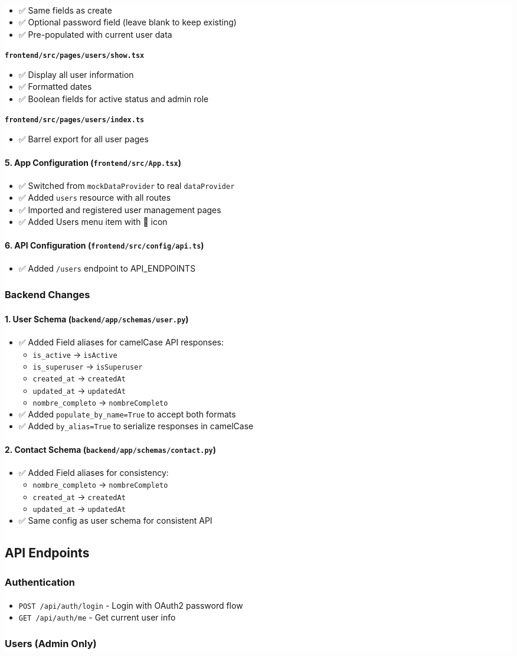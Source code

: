 - ✅ Same fields as create
- ✅ Optional password field (leave blank to keep existing)
- ✅ Pre-populated with current user data

**`frontend/src/pages/users/show.tsx`**

- ✅ Display all user information
- ✅ Formatted dates
- ✅ Boolean fields for active status and admin role

**`frontend/src/pages/users/index.ts`**

- ✅ Barrel export for all user pages

#### 5. App Configuration (`frontend/src/App.tsx`)

- ✅ Switched from `mockDataProvider` to real `dataProvider`
- ✅ Added `users` resource with all routes
- ✅ Imported and registered user management pages
- ✅ Added Users menu item with 👥 icon

#### 6. API Configuration (`frontend/src/config/api.ts`)

- ✅ Added `/users` endpoint to API_ENDPOINTS

### Backend Changes

#### 1. User Schema (`backend/app/schemas/user.py`)

- ✅ Added Field aliases for camelCase API responses:
  - `is_active` → `isActive`
  - `is_superuser` → `isSuperuser`
  - `created_at` → `createdAt`
  - `updated_at` → `updatedAt`
  - `nombre_completo` → `nombreCompleto`
- ✅ Added `populate_by_name=True` to accept both formats
- ✅ Added `by_alias=True` to serialize responses in camelCase

#### 2. Contact Schema (`backend/app/schemas/contact.py`)

- ✅ Added Field aliases for consistency:
  - `nombre_completo` → `nombreCompleto`
  - `created_at` → `createdAt`
  - `updated_at` → `updatedAt`
- ✅ Same config as user schema for consistent API

## API Endpoints

### Authentication

- `POST /api/auth/login` - Login with OAuth2 password flow
- `GET /api/auth/me` - Get current user info

### Users (Admin Only)
